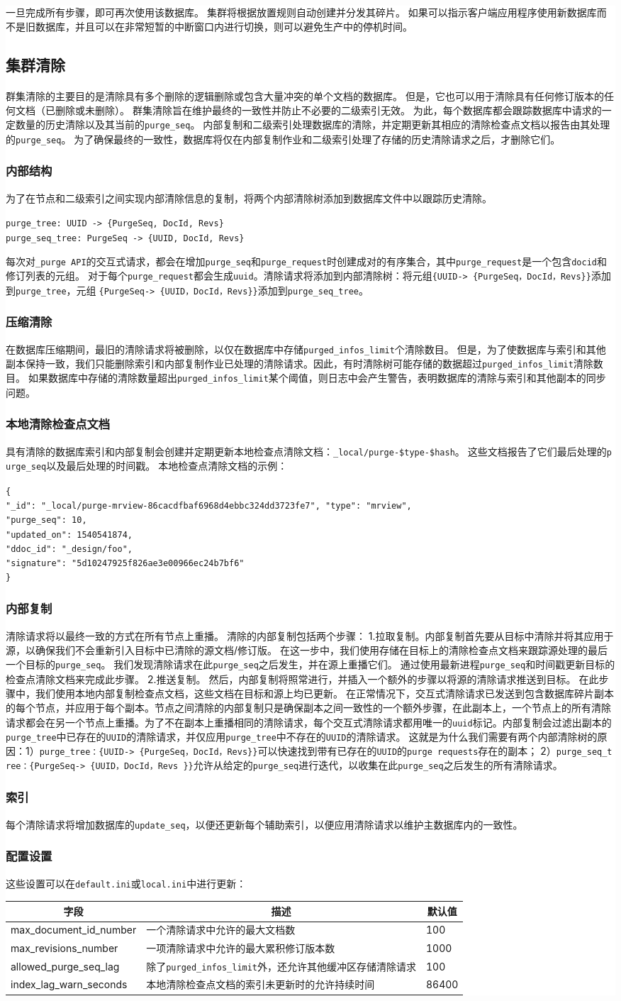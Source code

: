 一旦完成所有步骤，即可再次使用该数据库。 集群将根据放置规则自动创建并分发其碎片。
如果可以指示客户端应用程序使用新数据库而不是旧数据库，并且可以在非常短暂的中断窗口内进行切换，则可以避免生产中的停机时间。
## 集群清除
群集清除的主要目的是清除具有多个删除的逻辑删除或包含大量冲突的单个文档的数据库。 但是，它也可以用于清除具有任何修订版本的任何文档（已删除或未删除）。
群集清除旨在维护最终的一致性并防止不必要的二级索引无效。 为此，每个数据库都会跟踪数据库中请求的一定数量的历史清除以及其当前的`purge_seq`。 内部复制和二级索引处理数据库的清除，并定期更新其相应的清除检查点文档以报告由其处理的`purge_seq`。 为了确保最终的一致性，数据库将仅在内部复制作业和二级索引处理了存储的历史清除请求之后，才删除它们。
### 内部结构
为了在节点和二级索引之间实现内部清除信息的复制，将两个内部清除树添加到数据库文件中以跟踪历史清除。
```
purge_tree: UUID -> {PurgeSeq, DocId, Revs}
purge_seq_tree: PurgeSeq -> {UUID, DocId, Revs}
```
每次对`_purge API`的交互式请求，都会在增加`purge_seq`和`purge_request`时创建成对的有序集合，其中`purge_request`是一个包含`docid`和修订列表的元组。 对于每个`purge_request`都会生成`uuid`。清除请求将添加到内部清除树：将元组`{UUID-> {PurgeSeq，DocId，Revs}}`添加到`purge_tree`，元组 `{PurgeSeq-> {UUID，DocId，Revs}}`添加到`purge_seq_tree`。
### 压缩清除
在数据库压缩期间，最旧的清除请求将被删除，以仅在数据库中存储`purged_infos_limit`个清除数目。 但是，为了使数据库与索引和其他副本保持一致，我们只能删除索引和内部复制作业已处理的清除请求。因此，有时清除树可能存储的数据超过`purged_infos_limit`清除数目。 如果数据库中存储的清除数量超出`purged_infos_limit`某个阈值，则日志中会产生警告，表明数据库的清除与索引和其他副本的同步问题。
### 本地清除检查点文档
具有清除的数据库索引和内部复制会创建并定期更新本地检查点清除文档：`_local/purge-$type-$hash`。 这些文档报告了它们最后处理的`purge_seq`以及最后处理的时间戳。 本地检查点清除文档的示例：
```
{
"_id": "_local/purge-mrview-86cacdfbaf6968d4ebbc324dd3723fe7", "type": "mrview",
"purge_seq": 10,
"updated_on": 1540541874,
"ddoc_id": "_design/foo",
"signature": "5d10247925f826ae3e00966ec24b7bf6"
}
```
### 内部复制
清除请求将以最终一致的方式在所有节点上重播。 清除的内部复制包括两个步骤：
1.拉取复制。内部复制首先要从目标中清除并将其应用于源，以确保我们不会重新引入目标中已清除的源文档/修订版。 在这一步中，我们使用存储在目标上的清除检查点文档来跟踪源处理的最后一个目标的`purge_seq`。 我们发现清除请求在此`purge_seq`之后发生，并在源上重播它们。 通过使用最新进程`purge_seq`和时间戳更新目标的检查点清除文档来完成此步骤。
2.推送复制。 然后，内部复制将照常进行，并插入一个额外的步骤以将源的清除请求推送到目标。 在此步骤中，我们使用本地内部复制检查点文档，这些文档在目标和源上均已更新。
在正常情况下，交互式清除请求已发送到包含数据库碎片副本的每个节点，并应用于每个副本。节点之间清除的内部复制只是确保副本之间一致性的一个额外步骤，在此副本上，一个节点上的所有清除请求都会在另一个节点上重播。为了不在副本上重播相同的清除请求，每个交互式清除请求都用唯一的`uuid`标记。内部复制会过滤出副本的`purge_tree`中已存在的`UUID`的清除请求，并仅应用`purge_tree`中不存在的`UUID`的清除请求。 这就是为什么我们需要有两个内部清除树的原因：1）`purge_tree：{UUID-> {PurgeSeq，DocId，Revs}}`可以快速找到带有已存在的`UUID`的`purge requests`存在的副本； 2）`purge_seq_tree：{PurgeSeq-> {UUID，DocId，Revs }}`允许从给定的`purge_seq`进行迭代，以收集在此`purge_seq`之后发生的所有清除请求。
### 索引
每个清除请求将增加数据库的`update_seq`，以便还更新每个辅助索引，以便应用清除请求以维护主数据库内的一致性。
### 配置设置
这些设置可以在`default.ini`或`local.ini`中进行更新：

|字段|描述|默认值|
|---|---|---|
|max_document_id_number|一个清除请求中允许的最大文档数|100|
|max_revisions_number|一项清除请求中允许的最大累积修订版本数|1000|
|allowed_purge_seq_lag|除了`purged_infos_limit`外，还允许其他缓冲区存储清除请求|100|
|index_lag_warn_seconds|本地清除检查点文档的索引未更新时的允许持续时间|86400|

